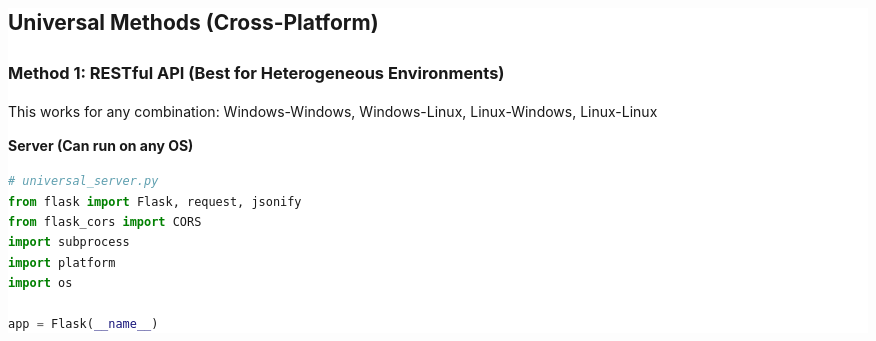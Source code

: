 ## Universal Methods (Cross-Platform)

### Method 1: RESTful API (Best for Heterogeneous Environments)

This works for any combination: Windows-Windows, Windows-Linux, Linux-Windows, Linux-Linux

**Server (Can run on any OS)**
```python
# universal_server.py
from flask import Flask, request, jsonify
from flask_cors import CORS
import subprocess
import platform
import os

app = Flask(__name__)